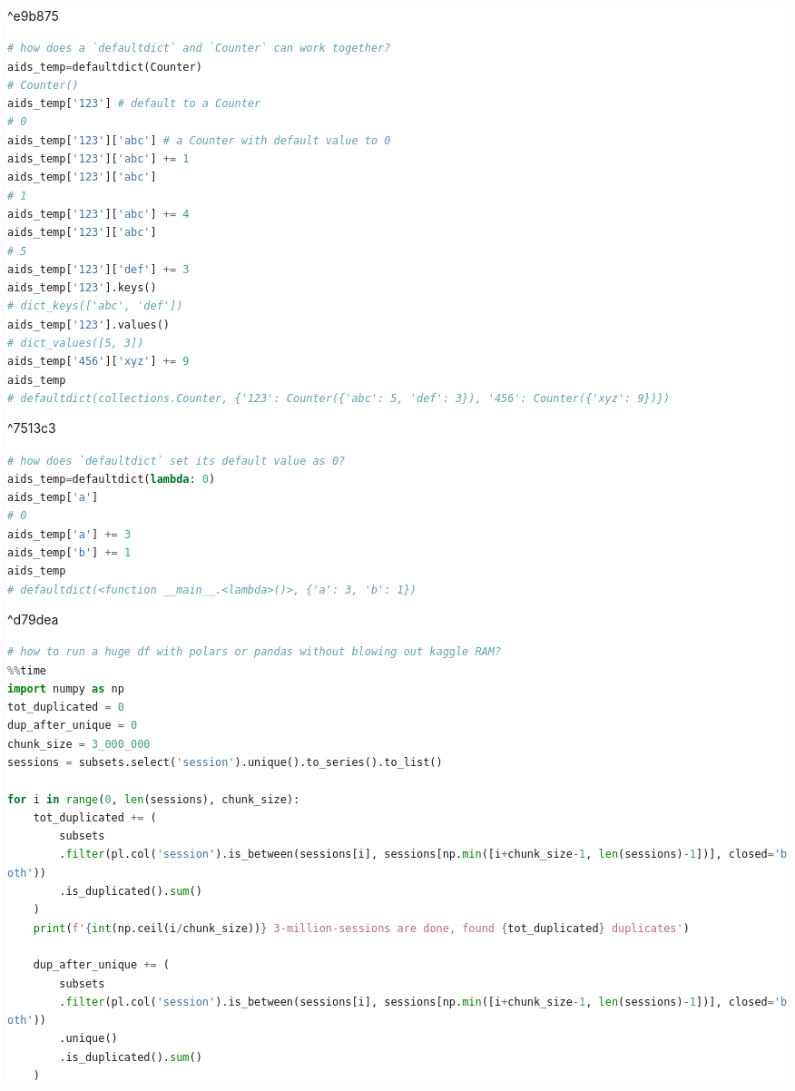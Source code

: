 ^e9b875

```python
# how does a `defaultdict` and `Counter` can work together?
aids_temp=defaultdict(Counter)
# Counter()
aids_temp['123'] # default to a Counter
# 0
aids_temp['123']['abc'] # a Counter with default value to 0
aids_temp['123']['abc'] += 1
aids_temp['123']['abc']
# 1
aids_temp['123']['abc'] += 4
aids_temp['123']['abc']
# 5
aids_temp['123']['def'] += 3
aids_temp['123'].keys()
# dict_keys(['abc', 'def'])
aids_temp['123'].values()
# dict_values([5, 3])
aids_temp['456']['xyz'] += 9
aids_temp
# defaultdict(collections.Counter, {'123': Counter({'abc': 5, 'def': 3}), '456': Counter({'xyz': 9})})
```

^7513c3

```python
# how does `defaultdict` set its default value as 0? 
aids_temp=defaultdict(lambda: 0)
aids_temp['a'] 
# 0
aids_temp['a'] += 3
aids_temp['b'] += 1
aids_temp
# defaultdict(<function __main__.<lambda>()>, {'a': 3, 'b': 1})
```

^d79dea

```python
# how to run a huge df with polars or pandas without blowing out kaggle RAM? 
%%time
import numpy as np
tot_duplicated = 0
dup_after_unique = 0
chunk_size = 3_000_000
sessions = subsets.select('session').unique().to_series().to_list()

for i in range(0, len(sessions), chunk_size):
    tot_duplicated += (
        subsets
        .filter(pl.col('session').is_between(sessions[i], sessions[np.min([i+chunk_size-1, len(sessions)-1])], closed='both'))
        .is_duplicated().sum()
    )
    print(f'{int(np.ceil(i/chunk_size))} 3-million-sessions are done, found {tot_duplicated} duplicates')

    dup_after_unique += (
        subsets
        .filter(pl.col('session').is_between(sessions[i], sessions[np.min([i+chunk_size-1, len(sessions)-1])], closed='both'))
        .unique()
        .is_duplicated().sum()
    )
```